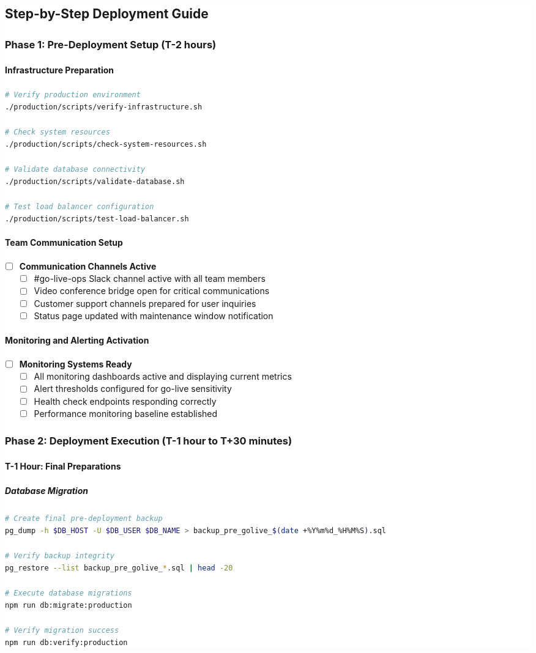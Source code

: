 
## Step-by-Step Deployment Guide

### Phase 1: Pre-Deployment Setup (T-2 hours)

#### Infrastructure Preparation
```bash
# Verify production environment
./production/scripts/verify-infrastructure.sh

# Check system resources
./production/scripts/check-system-resources.sh

# Validate database connectivity
./production/scripts/validate-database.sh

# Test load balancer configuration
./production/scripts/test-load-balancer.sh
```

#### Team Communication Setup
- [ ] **Communication Channels Active**
  - [ ] #go-live-ops Slack channel active with all team members
  - [ ] Video conference bridge open for critical communications
  - [ ] Customer support channels prepared for user inquiries
  - [ ] Status page updated with maintenance window notification

#### Monitoring and Alerting Activation
- [ ] **Monitoring Systems Ready**
  - [ ] All monitoring dashboards active and displaying current metrics
  - [ ] Alert thresholds configured for go-live sensitivity
  - [ ] Health check endpoints responding correctly
  - [ ] Performance monitoring baseline established

### Phase 2: Deployment Execution (T-1 hour to T+30 minutes)

#### T-1 Hour: Final Preparations

##### Database Migration
```bash
# Create final pre-deployment backup
pg_dump -h $DB_HOST -U $DB_USER $DB_NAME > backup_pre_golive_$(date +%Y%m%d_%H%M%S).sql

# Verify backup integrity
pg_restore --list backup_pre_golive_*.sql | head -20

# Execute database migrations
npm run db:migrate:production

# Verify migration success
npm run db:verify:production
```
